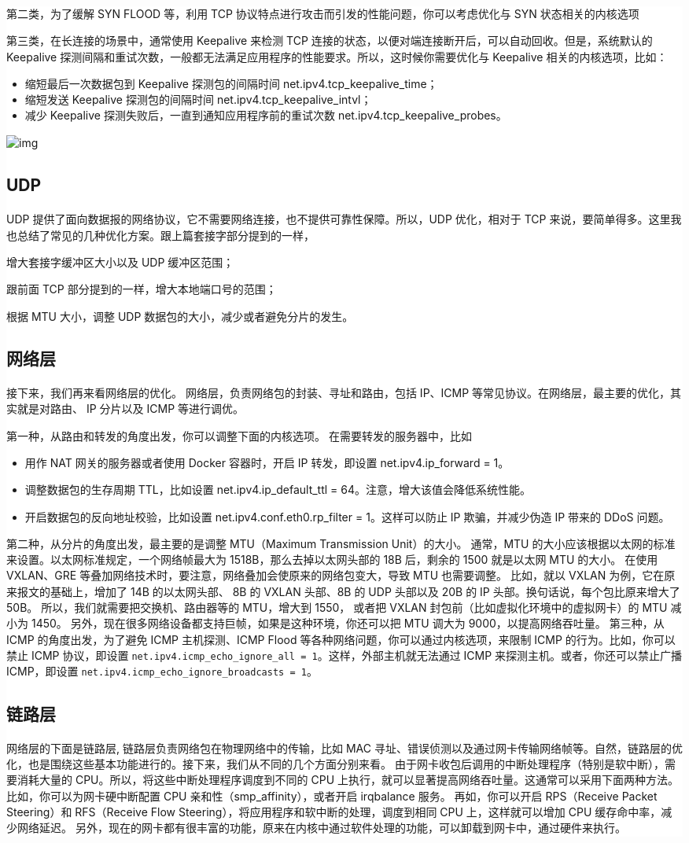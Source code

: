第二类，为了缓解 SYN FLOOD 等，利用 TCP 协议特点进行攻击而引发的性能问题，你可以考虑优化与 SYN 状态相关的内核选项

第三类，在长连接的场景中，通常使用 Keepalive 来检测 TCP 连接的状态，以便对端连接断开后，可以自动回收。但是，系统默认的 Keepalive 探测间隔和重试次数，一般都无法满足应用程序的性能要求。所以，这时候你需要优化与 Keepalive 相关的内核选项，比如：

- 缩短最后一次数据包到 Keepalive 探测包的间隔时间 net.ipv4.tcp_keepalive_time；
- 缩短发送 Keepalive 探测包的间隔时间 net.ipv4.tcp_keepalive_intvl；
- 减少 Keepalive 探测失败后，一直到通知应用程序前的重试次数 net.ipv4.tcp_keepalive_probes。

![img](https://static001.geekbang.org/resource/image/b0/e0/b07ea76a8737ed93395736795ede44e0.png)

## UDP

UDP 提供了面向数据报的网络协议，它不需要网络连接，也不提供可靠性保障。所以，UDP 优化，相对于 TCP 来说，要简单得多。这里我也总结了常见的几种优化方案。跟上篇套接字部分提到的一样，

增大套接字缓冲区大小以及 UDP 缓冲区范围；

跟前面 TCP 部分提到的一样，增大本地端口号的范围；

根据 MTU 大小，调整 UDP 数据包的大小，减少或者避免分片的发生。

## 网络层
接下来，我们再来看网络层的优化。
网络层，负责网络包的封装、寻址和路由，包括 IP、ICMP 等常见协议。在网络层，最主要的优化，其实就是对路由、 IP 分片以及 ICMP 等进行调优。

第一种，从路由和转发的角度出发，你可以调整下面的内核选项。
在需要转发的服务器中，比如

- 用作 NAT 网关的服务器或者使用 Docker 容器时，开启 IP 转发，即设置 net.ipv4.ip_forward = 1。

- 调整数据包的生存周期 TTL，比如设置 net.ipv4.ip_default_ttl = 64。注意，增大该值会降低系统性能。

- 开启数据包的反向地址校验，比如设置 net.ipv4.conf.eth0.rp_filter = 1。这样可以防止 IP 欺骗，并减少伪造 IP 带来的 DDoS 问题。


 第二种，从分片的角度出发，最主要的是调整 MTU（Maximum Transmission Unit）的大小。
    通常，MTU 的大小应该根据以太网的标准来设置。以太网标准规定，一个网络帧最大为 1518B，那么去掉以太网头部的 18B 后，剩余的 1500 就是以太网 MTU 的大小。
    在使用 VXLAN、GRE 等叠加网络技术时，要注意，网络叠加会使原来的网络包变大，导致 MTU 也需要调整。
    比如，就以 VXLAN 为例，它在原来报文的基础上，增加了 14B 的以太网头部、 8B 的 VXLAN 头部、8B 的 UDP 头部以及 20B 的 IP 头部。换句话说，每个包比原来增大了 50B。
    所以，我们就需要把交换机、路由器等的 MTU，增大到 1550， 或者把 VXLAN 封包前（比如虚拟化环境中的虚拟网卡）的 MTU 减小为 1450。
    另外，现在很多网络设备都支持巨帧，如果是这种环境，你还可以把 MTU 调大为 9000，以提高网络吞吐量。
    第三种，从 ICMP 的角度出发，为了避免 ICMP 主机探测、ICMP Flood 等各种网络问题，你可以通过内核选项，来限制 ICMP 的行为。比如，你可以禁止 ICMP 协议，即设置 `net.ipv4.icmp_echo_ignore_all = 1`。这样，外部主机就无法通过 ICMP 来探测主机。或者，你还可以禁止广播 ICMP，即设置 `net.ipv4.icmp_echo_ignore_broadcasts = 1`。

## 链路层

网络层的下面是链路层, 链路层负责网络包在物理网络中的传输，比如 MAC 寻址、错误侦测以及通过网卡传输网络帧等。自然，链路层的优化，也是围绕这些基本功能进行的。接下来，我们从不同的几个方面分别来看。
    由于网卡收包后调用的中断处理程序（特别是软中断），需要消耗大量的 CPU。所以，将这些中断处理程序调度到不同的 CPU 上执行，就可以显著提高网络吞吐量。这通常可以采用下面两种方法。
    比如，你可以为网卡硬中断配置 CPU 亲和性（smp_affinity），或者开启 irqbalance 服务。
    再如，你可以开启 RPS（Receive Packet Steering）和 RFS（Receive Flow Steering），将应用程序和软中断的处理，调度到相同 CPU 上，这样就可以增加 CPU 缓存命中率，减少网络延迟。
    另外，现在的网卡都有很丰富的功能，原来在内核中通过软件处理的功能，可以卸载到网卡中，通过硬件来执行。
